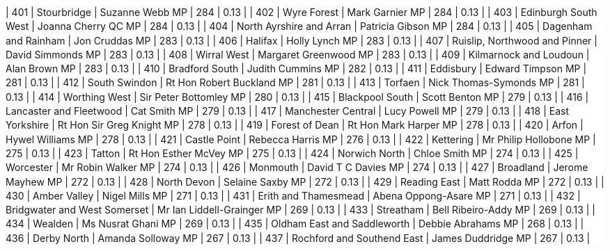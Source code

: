 | 401 | Stourbridge | Suzanne Webb MP | 284 | 0.13 |
| 402 | Wyre Forest | Mark Garnier MP | 284 | 0.13 |
| 403 | Edinburgh South West | Joanna Cherry QC MP | 284 | 0.13 |
| 404 | North Ayrshire and Arran | Patricia Gibson MP | 284 | 0.13 |
| 405 | Dagenham and Rainham | Jon Cruddas MP | 283 | 0.13 |
| 406 | Halifax | Holly Lynch MP | 283 | 0.13 |
| 407 | Ruislip, Northwood and Pinner | David Simmonds MP | 283 | 0.13 |
| 408 | Wirral West | Margaret Greenwood MP | 283 | 0.13 |
| 409 | Kilmarnock and Loudoun | Alan Brown MP | 283 | 0.13 |
| 410 | Bradford South | Judith Cummins MP | 282 | 0.13 |
| 411 | Eddisbury | Edward Timpson MP | 281 | 0.13 |
| 412 | South Swindon | Rt Hon Robert Buckland MP | 281 | 0.13 |
| 413 | Torfaen | Nick Thomas-Symonds MP | 281 | 0.13 |
| 414 | Worthing West | Sir Peter Bottomley MP | 280 | 0.13 |
| 415 | Blackpool South | Scott Benton MP | 279 | 0.13 |
| 416 | Lancaster and Fleetwood | Cat Smith MP | 279 | 0.13 |
| 417 | Manchester Central | Lucy Powell MP | 279 | 0.13 |
| 418 | East Yorkshire | Rt Hon Sir Greg Knight MP | 278 | 0.13 |
| 419 | Forest of Dean | Rt Hon Mark Harper MP | 278 | 0.13 |
| 420 | Arfon | Hywel Williams MP | 278 | 0.13 |
| 421 | Castle Point | Rebecca Harris MP | 276 | 0.13 |
| 422 | Kettering | Mr Philip Hollobone MP | 275 | 0.13 |
| 423 | Tatton | Rt Hon Esther McVey MP | 275 | 0.13 |
| 424 | Norwich North | Chloe Smith MP | 274 | 0.13 |
| 425 | Worcester | Mr Robin Walker MP | 274 | 0.13 |
| 426 | Monmouth | David T C Davies MP | 274 | 0.13 |
| 427 | Broadland | Jerome Mayhew MP | 272 | 0.13 |
| 428 | North Devon | Selaine Saxby MP | 272 | 0.13 |
| 429 | Reading East | Matt Rodda MP | 272 | 0.13 |
| 430 | Amber Valley | Nigel Mills MP | 271 | 0.13 |
| 431 | Erith and Thamesmead | Abena Oppong-Asare MP | 271 | 0.13 |
| 432 | Bridgwater and West Somerset | Mr Ian Liddell-Grainger MP | 269 | 0.13 |
| 433 | Streatham | Bell Ribeiro-Addy MP | 269 | 0.13 |
| 434 | Wealden | Ms Nusrat Ghani MP | 269 | 0.13 |
| 435 | Oldham East and Saddleworth | Debbie Abrahams MP | 268 | 0.13 |
| 436 | Derby North | Amanda Solloway MP | 267 | 0.13 |
| 437 | Rochford and Southend East | James Duddridge MP | 267 | 0.13 |